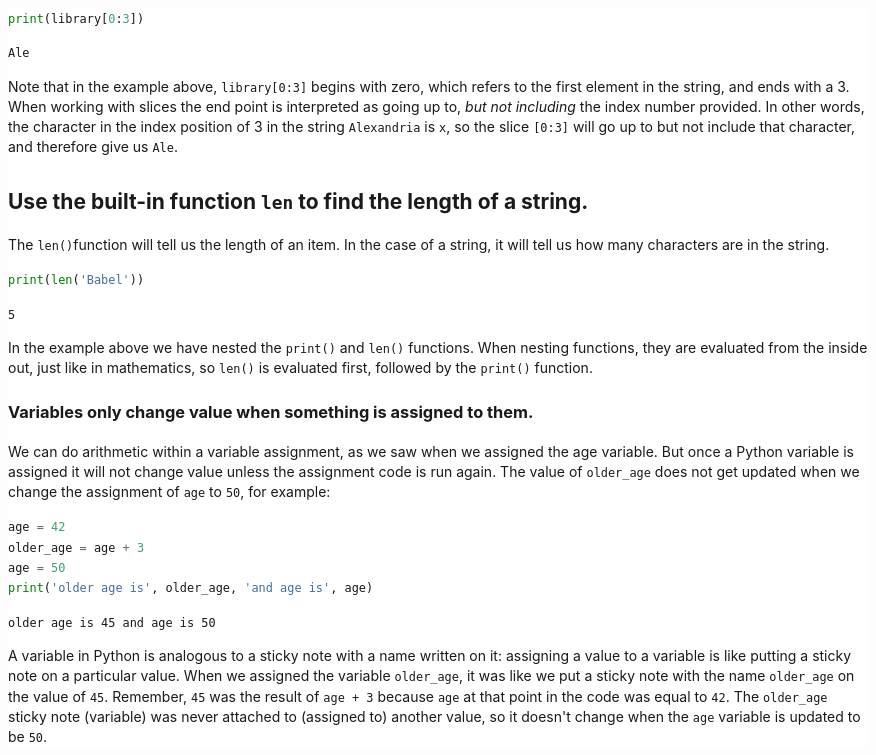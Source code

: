 ```python
print(library[0:3])
```

```output
Ale
```

Note that in the example above, `library[0:3]` begins with zero, which refers to the first element in the string, and ends with a 3. When working with slices the end point is interpreted as going up to, *but not including* the index number provided. In other words, the character in the index position of 3 in the string `Alexandria` is `x`, so the slice `[0:3]` will go up to but not include that character, and therefore give us `Ale`.

## Use the built-in function `len` to find the length of a string.

The `len()`function will tell us the length of an item. In the case of a string, it will tell us how many characters are in the string. 

```python
print(len('Babel'))
```

```output
5
```

In the example above we have nested the `print()` and `len()` functions. When nesting functions, they are evaluated from the inside out, just like in mathematics, so `len()` is evaluated first, followed by the `print()` function.

### Variables only change value when something is assigned to them.

We can do arithmetic within a variable assignment, as we saw when we assigned the age variable. But once a Python variable is assigned it will not change value unless the assignment code is run again. The value of `older_age` does not get updated when we change the assignment of `age` to `50`, for example:

```python
age = 42
older_age = age + 3
age = 50
print('older age is', older_age, 'and age is', age)
```

```output
older age is 45 and age is 50
```

A variable in Python is analogous to a sticky note with a name written on it: assigning a value to a variable is like putting a sticky note on a particular value. When we assigned the variable `older_age`, it was like we put a sticky note with the name `older_age` on the value of `45`. Remember, `45` was the result of `age + 3` because `age` at that point in the code was equal to `42`. The `older_age` sticky note (variable) was never attached to (assigned to) another value, so it doesn't change when the `age` variable is updated to be `50`.
